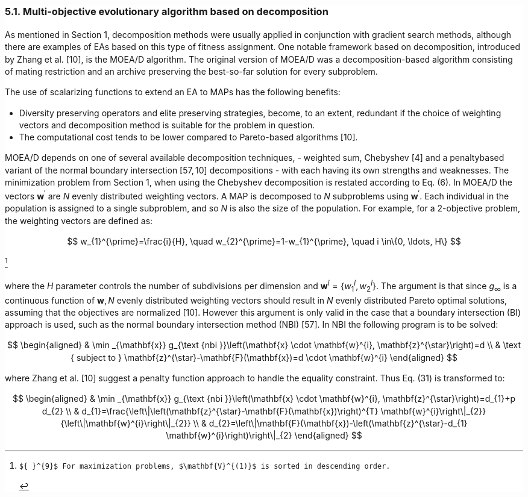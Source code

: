 ### 5.1. Multi-objective evolutionary algorithm based on decomposition

As mentioned in Section 1, decomposition methods were usually applied in conjunction with gradient search methods, although there are examples of EAs based on this type of fitness assignment. One notable framework based on decomposition, introduced by Zhang et al. [10], is the MOEA/D algorithm. The original version of MOEA/D was a decomposition-based algorithm consisting of mating restriction and an archive preserving the best-so-far solution for every subproblem.

The use of scalarizing functions to extend an EA to MAPs has the following benefits:

- Diversity preserving operators and elite preserving strategies, become, to an extent, redundant if the choice of weighting vectors and decomposition method is suitable for the problem in question.
- The computational cost tends to be lower compared to Pareto-based algorithms [10].

MOEA/D depends on one of several available decomposition techniques, - weighted sum, Chebyshev [4] and a penaltybased variant of the normal boundary intersection $[57,10]$ decompositions - with each having its own strengths and weaknesses. The minimization problem from Section 1, when using the Chebyshev decomposition is restated according to Eq. (6). In MOEA/D the vectors $\mathbf{w}^{\prime}$ are $N$ evenly distributed weighting vectors. A MAP is decomposed to $N$ subproblems using $\mathbf{w}^{\prime}$. Each individual in the population is assigned to a single subproblem, and so $N$ is also the size of the population. For example, for a 2-objective problem, the weighting vectors are defined as:

$$
w_{1}^{\prime}=\frac{i}{H}, \quad w_{2}^{\prime}=1-w_{1}^{\prime}, \quad i \in\{0, \ldots, H\}
$$

[^0]
[^0]:    ${ }^{9}$ For maximization problems, $\mathbf{V}^{(1)}$ is sorted in descending order.

where the $H$ parameter controls the number of subdivisions per dimension and $\mathbf{w}^{i}=\left\{w_{1}^{i}, w_{2}^{i}\right\}$. The argument is that since $g_{\infty}$ is a continuous function of $\mathbf{w}, N$ evenly distributed weighting vectors should result in $N$ evenly distributed Pareto optimal solutions, assuming that the objectives are normalized [10]. However this argument is only valid in the case that a boundary intersection (BI) approach is used, such as the normal boundary intersection method (NBI) [57]. In NBI the following program is to be solved:

$$
\begin{aligned}
& \min _{\mathbf{x}} g_{\text {nbi }}\left(\mathbf{x} \cdot \mathbf{w}^{i}, \mathbf{z}^{\star}\right)=d \\
& \text { subject to } \mathbf{z}^{\star}-\mathbf{F}(\mathbf{x})=d \cdot \mathbf{w}^{i}
\end{aligned}
$$

where Zhang et al. [10] suggest a penalty function approach to handle the equality constraint. Thus Eq. (31) is transformed to:

$$
\begin{aligned}
& \min _{\mathbf{x}} g_{\text {nbi }}\left(\mathbf{x} \cdot \mathbf{w}^{i}, \mathbf{z}^{\star}\right)=d_{1}+p d_{2} \\
& d_{1}=\frac{\left\|\left(\mathbf{z}^{\star}-\mathbf{F}(\mathbf{x})\right)^{T} \mathbf{w}^{i}\right\|_{2}}{\left\|\mathbf{w}^{i}\right\|_{2}} \\
& d_{2}=\left\|\mathbf{F}(\mathbf{x})-\left(\mathbf{z}^{\star}-d_{1} \mathbf{w}^{i}\right)\right\|_{2}
\end{aligned}
$$


[^0]:    * Corresponding author at: Department of Automatic Control and Systems Engineering, University of Sheffield, Sheffield S1 3JD, UK. Tel.: +44 01142225616 .
[^0]:    ${ }^{1}$ Unless stated otherwise with: number of dimensions we refer to the number of scalar objective functions, $k$.
[^0]:    ${ }^{2}$ Or more precisely, individuals that are more likely to be better than their predecessors.
[^0]:    ${ }^{4}$ We assume the problems are normalized.
[^0]:    ${ }^{5}$ Namely for each $p=\{100.6 .2 .1 \cdot \frac{1}{2} \cdot \frac{1}{4}\}$.
[^0]:    ${ }^{7}$ Note that the terms population and samples are used interchangeably in this work; unless stated otherwise.
[^0]:    ${ }^{8}$ By rare in this context we mean that for, $C=\left\{\mathbf{x}:\left\|\mathbf{x}^{\bullet}-x\right\|_{2} \leqslant \varepsilon, \varepsilon>0\right\}$ and $\varepsilon$ small, then the probability, $\mathbf{P}(\mathbf{x} \in C)=\int_{C} u(\mathbf{x}) d \mathbf{x} \ll 1$, where, $u$, is a density function.
[^0]:    ${ }^{10}$ Zitzler, Deb, Thiele (ZDT).
[^0]:    ${ }^{11}$ Intuitively the feasible objective space resembles a wedge whose edge is the PF.